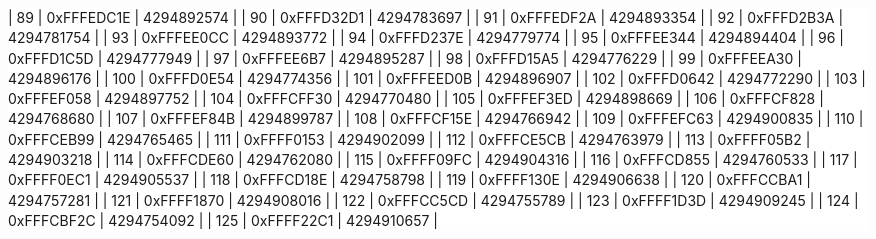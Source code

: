 |      89 | 0xFFFEDC1E  |  4294892574 |
|      90 | 0xFFFD32D1  |  4294783697 |
|      91 | 0xFFFEDF2A  |  4294893354 |
|      92 | 0xFFFD2B3A  |  4294781754 |
|      93 | 0xFFFEE0CC  |  4294893772 |
|      94 | 0xFFFD237E  |  4294779774 |
|      95 | 0xFFFEE344  |  4294894404 |
|      96 | 0xFFFD1C5D  |  4294777949 |
|      97 | 0xFFFEE6B7  |  4294895287 |
|      98 | 0xFFFD15A5  |  4294776229 |
|      99 | 0xFFFEEA30  |  4294896176 |
|     100 | 0xFFFD0E54  |  4294774356 |
|     101 | 0xFFFEED0B  |  4294896907 |
|     102 | 0xFFFD0642  |  4294772290 |
|     103 | 0xFFFEF058  |  4294897752 |
|     104 | 0xFFFCFF30  |  4294770480 |
|     105 | 0xFFFEF3ED  |  4294898669 |
|     106 | 0xFFFCF828  |  4294768680 |
|     107 | 0xFFFEF84B  |  4294899787 |
|     108 | 0xFFFCF15E  |  4294766942 |
|     109 | 0xFFFEFC63  |  4294900835 |
|     110 | 0xFFFCEB99  |  4294765465 |
|     111 | 0xFFFF0153  |  4294902099 |
|     112 | 0xFFFCE5CB  |  4294763979 |
|     113 | 0xFFFF05B2  |  4294903218 |
|     114 | 0xFFFCDE60  |  4294762080 |
|     115 | 0xFFFF09FC  |  4294904316 |
|     116 | 0xFFFCD855  |  4294760533 |
|     117 | 0xFFFF0EC1  |  4294905537 |
|     118 | 0xFFFCD18E  |  4294758798 |
|     119 | 0xFFFF130E  |  4294906638 |
|     120 | 0xFFFCCBA1  |  4294757281 |
|     121 | 0xFFFF1870  |  4294908016 |
|     122 | 0xFFFCC5CD  |  4294755789 |
|     123 | 0xFFFF1D3D  |  4294909245 |
|     124 | 0xFFFCBF2C  |  4294754092 |
|     125 | 0xFFFF22C1  |  4294910657 |